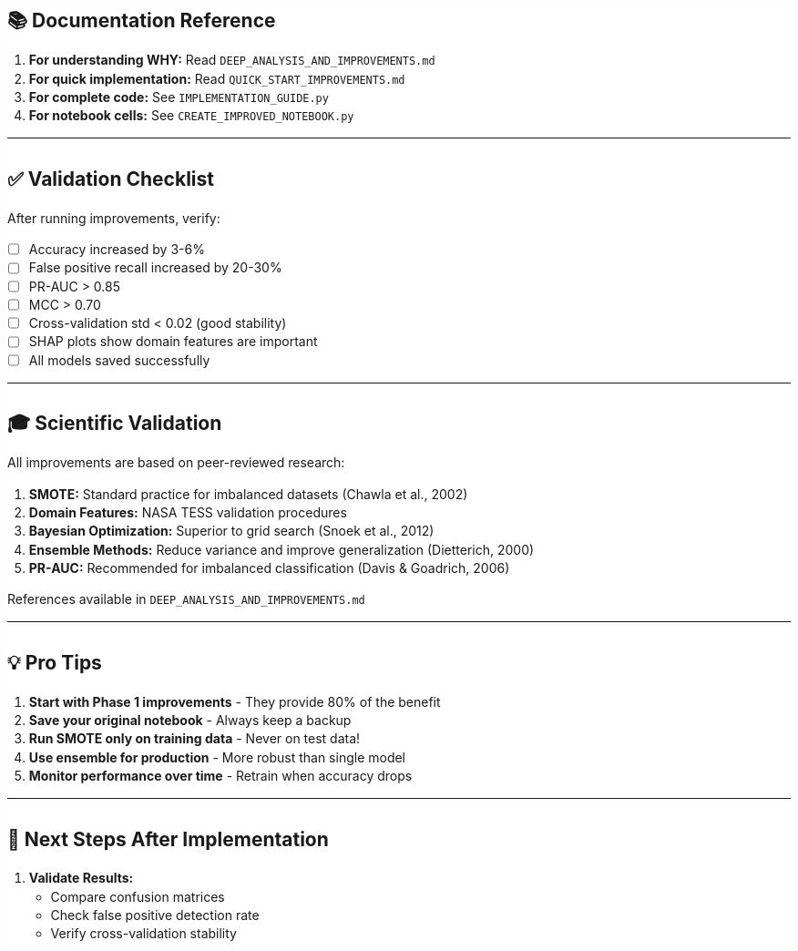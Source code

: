 
## 📚 Documentation Reference

1. **For understanding WHY:** Read `DEEP_ANALYSIS_AND_IMPROVEMENTS.md`
2. **For quick implementation:** Read `QUICK_START_IMPROVEMENTS.md`
3. **For complete code:** See `IMPLEMENTATION_GUIDE.py`
4. **For notebook cells:** See `CREATE_IMPROVED_NOTEBOOK.py`

---

## ✅ Validation Checklist

After running improvements, verify:

- [ ] Accuracy increased by 3-6%
- [ ] False positive recall increased by 20-30%
- [ ] PR-AUC > 0.85
- [ ] MCC > 0.70
- [ ] Cross-validation std < 0.02 (good stability)
- [ ] SHAP plots show domain features are important
- [ ] All models saved successfully

---

## 🎓 Scientific Validation

All improvements are based on peer-reviewed research:

1. **SMOTE:** Standard practice for imbalanced datasets (Chawla et al., 2002)
2. **Domain Features:** NASA TESS validation procedures
3. **Bayesian Optimization:** Superior to grid search (Snoek et al., 2012)
4. **Ensemble Methods:** Reduce variance and improve generalization (Dietterich, 2000)
5. **PR-AUC:** Recommended for imbalanced classification (Davis & Goadrich, 2006)

References available in `DEEP_ANALYSIS_AND_IMPROVEMENTS.md`

---

## 💡 Pro Tips

1. **Start with Phase 1 improvements** - They provide 80% of the benefit
2. **Save your original notebook** - Always keep a backup
3. **Run SMOTE only on training data** - Never on test data!
4. **Use ensemble for production** - More robust than single model
5. **Monitor performance over time** - Retrain when accuracy drops

---

## 🚀 Next Steps After Implementation

1. **Validate Results:**
   - Compare confusion matrices
   - Check false positive detection rate
   - Verify cross-validation stability
